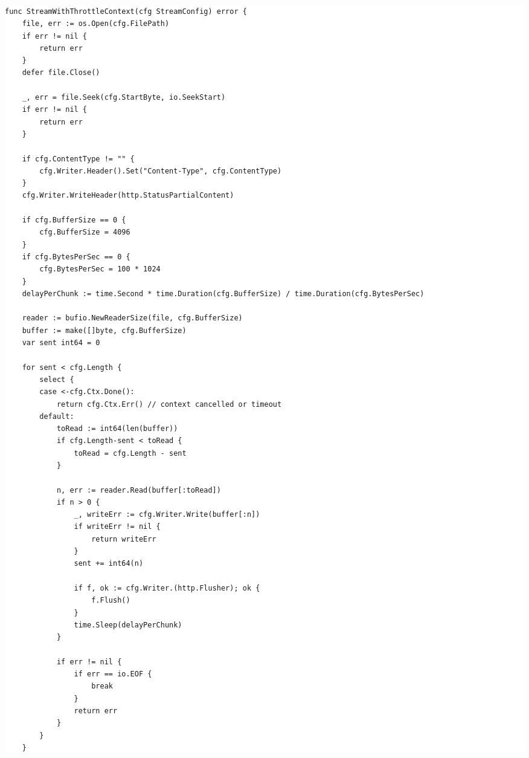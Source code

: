    func StreamWithThrottleContext(cfg StreamConfig) error {
	    file, err := os.Open(cfg.FilePath)
	    if err != nil {
		    return err
	    }
	    defer file.Close()

	    _, err = file.Seek(cfg.StartByte, io.SeekStart)
	    if err != nil {
		    return err
	    }

	    if cfg.ContentType != "" {
		    cfg.Writer.Header().Set("Content-Type", cfg.ContentType)
	    }
	    cfg.Writer.WriteHeader(http.StatusPartialContent)

	    if cfg.BufferSize == 0 {
		    cfg.BufferSize = 4096
	    }
	    if cfg.BytesPerSec == 0 {
		    cfg.BytesPerSec = 100 * 1024
	    }
	    delayPerChunk := time.Second * time.Duration(cfg.BufferSize) / time.Duration(cfg.BytesPerSec)

	    reader := bufio.NewReaderSize(file, cfg.BufferSize)
	    buffer := make([]byte, cfg.BufferSize)
	    var sent int64 = 0

	    for sent < cfg.Length {
		    select {
		    case <-cfg.Ctx.Done():
			    return cfg.Ctx.Err() // context cancelled or timeout
		    default:
			    toRead := int64(len(buffer))
			    if cfg.Length-sent < toRead {
				    toRead = cfg.Length - sent
			    }

			    n, err := reader.Read(buffer[:toRead])
			    if n > 0 {
				    _, writeErr := cfg.Writer.Write(buffer[:n])
				    if writeErr != nil {
					    return writeErr
				    }
				    sent += int64(n)

				    if f, ok := cfg.Writer.(http.Flusher); ok {
					    f.Flush()
				    }
				    time.Sleep(delayPerChunk)
			    }

			    if err != nil {
				    if err == io.EOF {
					    break
				    }
				    return err
			    }
		    }
	    }
